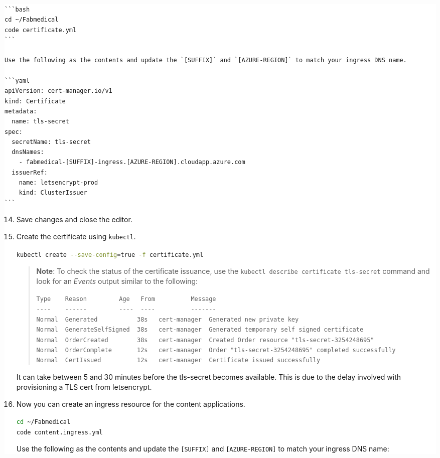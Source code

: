     ```bash
    cd ~/Fabmedical
    code certificate.yml
    ```

    Use the following as the contents and update the `[SUFFIX]` and `[AZURE-REGION]` to match your ingress DNS name.

    ```yaml
    apiVersion: cert-manager.io/v1
    kind: Certificate
    metadata:
      name: tls-secret
    spec:
      secretName: tls-secret
      dnsNames:
        - fabmedical-[SUFFIX]-ingress.[AZURE-REGION].cloudapp.azure.com
      issuerRef:
        name: letsencrypt-prod
        kind: ClusterIssuer
    ```

14. Save changes and close the editor.

15. Create the certificate using `kubectl`.

    ```bash
    kubectl create --save-config=true -f certificate.yml
    ```

    > **Note**: To check the status of the certificate issuance, use the `kubectl describe certificate tls-secret` command and look for an _Events_ output similar to the following:
    >
    > ```text
    > Type    Reason         Age   From          Message
    > ----    ------         ----  ----          -------
    > Normal  Generated           38s   cert-manager  Generated new private key
    > Normal  GenerateSelfSigned  38s   cert-manager  Generated temporary self signed certificate
    > Normal  OrderCreated        38s   cert-manager  Created Order resource "tls-secret-3254248695"
    > Normal  OrderComplete       12s   cert-manager  Order "tls-secret-3254248695" completed successfully
    > Normal  CertIssued          12s   cert-manager  Certificate issued successfully
    > ```

    It can take between 5 and 30 minutes before the tls-secret becomes available. This is due to the delay involved with provisioning a TLS cert from letsencrypt.

16. Now you can create an ingress resource for the content applications.

    ```bash
    cd ~/Fabmedical
    code content.ingress.yml
    ```

    Use the following as the contents and update the `[SUFFIX]` and `[AZURE-REGION]` to match your ingress DNS name:
